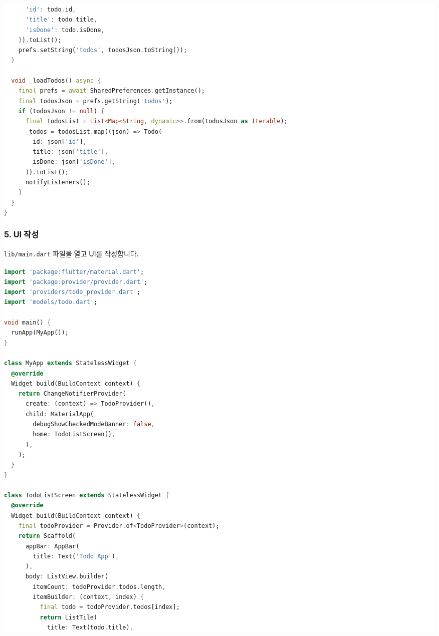 ```dart
      'id': todo.id,
      'title': todo.title,
      'isDone': todo.isDone,
    }).toList();
    prefs.setString('todos', todosJson.toString());
  }

  void _loadTodos() async {
    final prefs = await SharedPreferences.getInstance();
    final todosJson = prefs.getString('todos');
    if (todosJson != null) {
      final todosList = List<Map<String, dynamic>>.from(todosJson as Iterable);
      _todos = todosList.map((json) => Todo(
        id: json['id'],
        title: json['title'],
        isDone: json['isDone'],
      )).toList();
      notifyListeners();
    }
  }
}
```

### 5. UI 작성

`lib/main.dart` 파일을 열고 UI를 작성합니다.

```dart
import 'package:flutter/material.dart';
import 'package:provider/provider.dart';
import 'providers/todo_provider.dart';
import 'models/todo.dart';

void main() {
  runApp(MyApp());
}

class MyApp extends StatelessWidget {
  @override
  Widget build(BuildContext context) {
    return ChangeNotifierProvider(
      create: (context) => TodoProvider(),
      child: MaterialApp(
        debugShowCheckedModeBanner: false,
        home: TodoListScreen(),
      ),
    );
  }
}

class TodoListScreen extends StatelessWidget {
  @override
  Widget build(BuildContext context) {
    final todoProvider = Provider.of<TodoProvider>(context);
    return Scaffold(
      appBar: AppBar(
        title: Text('Todo App'),
      ),
      body: ListView.builder(
        itemCount: todoProvider.todos.length,
        itemBuilder: (context, index) {
          final todo = todoProvider.todos[index];
          return ListTile(
            title: Text(todo.title),
```